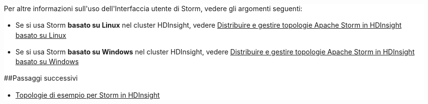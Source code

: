 Per altre informazioni sull'uso dell'Interfaccia utente di Storm, vedere gli argomenti seguenti:

* Se si usa Storm __basato su Linux__ nel cluster HDInsight, vedere [Distribuire e gestire topologie Apache Storm in HDInsight basato su Linux](hdinsight-storm-deploy-monitor-topology-linux.md)

* Se si usa Storm __basato su Windows__ nel cluster HDInsight, vedere [Distribuire e gestire topologie Apache Storm in HDInsight basato su Windows](hdinsight-storm-deploy-monitor-topology-linux.md)

##Passaggi successivi

* [Topologie di esempio per Storm in HDInsight](hdinsight-storm-example-topology.md)

